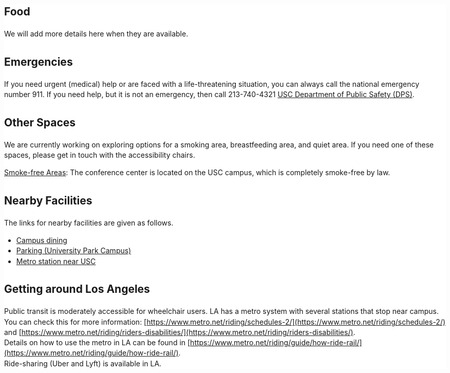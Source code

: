 
## Food
We will add more details here when they are available.


## Emergencies
If you need urgent (medical) help or are faced with a life-threatening situation, you can always call the national emergency number 911. If you need help, but it is not an emergency, then call 213-740-4321 [USC Department of Public Safety (DPS)](https://dps.usc.edu/contact/).


## Other Spaces
We are currently working on exploring options for a smoking area, breastfeeding area, and quiet area. If you need one of these spaces, please get in touch with the accessibility chairs.

<u>Smoke-free Areas</u>: The conference center is located on the USC campus, which is completely smoke-free by law.


## Nearby Facilities
The links for nearby facilities are given as follows.  
+ [Campus dining](https://hospitality.usc.edu/dining-map/)
+ [Parking (University Park Campus)](https://transnet.usc.edu/index.php/navigating-with-a-disability/)
+ [Metro station near USC](https://transnet.usc.edu/wp-content/uploads/2022/10/Metro-Connections-USC-1.pdf)


## Getting around Los Angeles
Public transit is moderately accessible for wheelchair users. LA has a metro system with several stations that stop near campus. You can check this for more information: [https://www.metro.net/riding/schedules-2/](https://www.metro.net/riding/schedules-2/) and [https://www.metro.net/riding/riders-disabilities/](https://www.metro.net/riding/riders-disabilities/).  
Details on how to use the metro in LA can be found in [https://www.metro.net/riding/guide/how-ride-rail/](https://www.metro.net/riding/guide/how-ride-rail/).  
Ride-sharing (Uber and Lyft) is available in LA.
